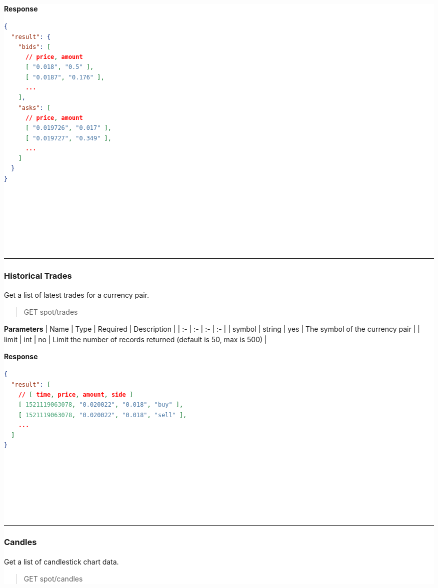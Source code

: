 **Response**
```json
{
  "result": {
    "bids": [
      // price, amount
      [ "0.018", "0.5" ],
      [ "0.0187", "0.176" ],
      ...
    ],
    "asks": [
      // price, amount
      [ "0.019726", "0.017" ],
      [ "0.019727", "0.349" ],
	  ...
    ]
  }
}
```
<br/><br/><br/><br/><br/><br/>

----
### Historical Trades
Get a list of latest trades for a currency pair.
> GET spot/trades

**Parameters**
| Name | Type | Required | Description  |
| :- | :- | :- | :- |
| symbol | string | yes | The symbol of the currency pair |
| limit | int | no | Limit the number of records returned (default is 50, max is 500) |

**Response**
```json
{
  "result": [
    // [ time, price, amount, side ]
    [ 1521119063078, "0.020022", "0.018", "buy" ],
    [ 1521119063078, "0.020022", "0.018", "sell" ],
    ...
  ]
}
```
<br/><br/><br/><br/><br/><br/>

----
### Candles
Get a list of candlestick chart data.
> GET spot/candles
